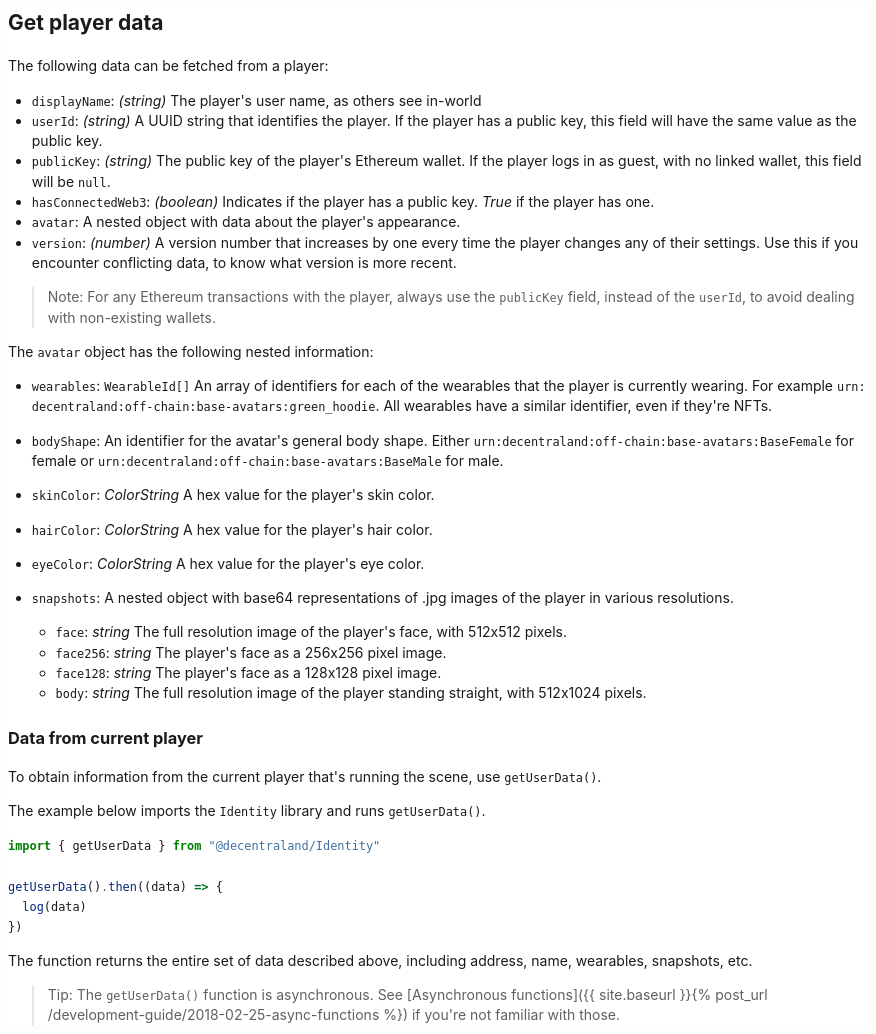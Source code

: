 ## Get player data

The following data can be fetched from a player:

- `displayName`: _(string)_ The player's user name, as others see in-world
- `userId`: _(string)_ A UUID string that identifies the player. If the player has a public key, this field will have the same value as the public key.
- `publicKey`: _(string)_ The public key of the player's Ethereum wallet. If the player logs in as guest, with no linked wallet, this field will be `null`.
- `hasConnectedWeb3`: _(boolean)_ Indicates if the player has a public key. _True_ if the player has one.
- `avatar`: A nested object with data about the player's appearance.
- `version`: _(number)_ A version number that increases by one every time the player changes any of their settings. Use this if you encounter conflicting data, to know what version is more recent.

> Note: For any Ethereum transactions with the player, always use the `publicKey` field, instead of the `userId`, to avoid dealing with non-existing wallets.

The `avatar` object has the following nested information:

- `wearables`: `WearableId[]` An array of identifiers for each of the wearables that the player is currently wearing. For example `urn:decentraland:off-chain:base-avatars:green_hoodie`. All wearables have a similar identifier, even if they're NFTs.
- `bodyShape`: An identifier for the avatar's general body shape. Either `urn:decentraland:off-chain:base-avatars:BaseFemale` for female or `urn:decentraland:off-chain:base-avatars:BaseMale` for male.

- `skinColor`: _ColorString_ A hex value for the player's skin color.
- `hairColor`: _ColorString_ A hex value for the player's hair color.
- `eyeColor`: _ColorString_ A hex value for the player's eye color.
- `snapshots`: A nested object with base64 representations of .jpg images of the player in various resolutions.
  - `face`: _string_ The full resolution image of the player's face, with 512x512 pixels.
  - `face256`: _string_ The player's face as a 256x256 pixel image.
  - `face128`: _string_ The player's face as a 128x128 pixel image.
  - `body`: _string_ The full resolution image of the player standing straight, with 512x1024 pixels.

### Data from current player

To obtain information from the current player that's running the scene, use `getUserData()`.

The example below imports the `Identity` library and runs `getUserData()`.

```ts
import { getUserData } from "@decentraland/Identity"

getUserData().then((data) => {
  log(data)
})
```

The function returns the entire set of data described above, including address, name, wearables, snapshots, etc.

> Tip: The `getUserData()` function is asynchronous. See [Asynchronous functions]({{ site.baseurl }}{% post_url /development-guide/2018-02-25-async-functions %}) if you're not familiar with those.
